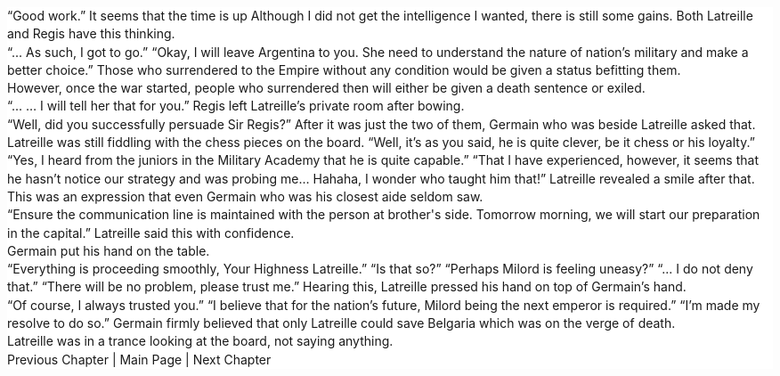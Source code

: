 “Good work.”
It seems that the time is up
Although I did not get the intelligence I wanted, there is still some gains. Both Latreille and Regis have this thinking.<br/>
“... As such, I got to go.”
“Okay, I will leave Argentina to you. She need to understand the nature of nation’s military and make a better choice.”
Those who surrendered to the Empire without any condition would be given a status befitting them.<br/>
However, once the war started, people who surrendered then will either be given a death sentence or exiled.<br/>
“... … I will tell her that for you.”
Regis left Latreille’s private room after bowing.<br/>
“Well, did you successfully persuade Sir Regis?”
After it was just the two of them, Germain who was beside Latreille asked that.<br/>
Latreille was still fiddling with the chess pieces on the board. 
“Well, it’s as you said, he is quite clever, be it chess or his loyalty.”
“Yes, I heard from the juniors in the Military Academy that he is quite capable.”
“That I have experienced, however, it seems that he hasn’t notice our strategy and was probing me… Hahaha, I wonder who taught him that!”
Latreille revealed a smile after that.<br/>
This was an expression that even Germain who was his closest aide seldom saw.<br/>
“Ensure the communication line is maintained with the person at brother's side. Tomorrow morning, we will start our preparation in the capital.”
Latreille said this with confidence.<br/>
Germain put his hand on the table.<br/>
“Everything is proceeding smoothly, Your Highness Latreille.”
“Is that so?”
“Perhaps Milord is feeling uneasy?”
“... I do not deny that.”
“There will be no problem, please trust me.”
Hearing this, Latreille pressed his hand on top of Germain’s hand.<br/>
“Of course, I always trusted you.”
“I believe that for the nation’s future, Milord being the next emperor is required.”
“I’m made my resolve to do so.”
Germain firmly believed that only Latreille could save Belgaria which was on the verge of death.<br/>
Latreille was in a trance looking at the board, not saying anything.<br/>
Previous Chapter | Main Page | Next Chapter
